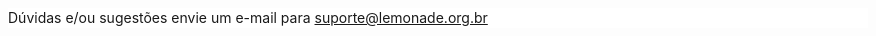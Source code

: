 Dúvidas e/ou sugestões envie um e-mail para suporte@lemonade.org.br

[Como tratar dados inválidos?]: #como-tratar-dados-invalidos
[1]: /pt-br/spark/documentacao-geral/documentacao-geral.html#aba-aparencia
[2]: /pt-br/spark/documentacao-geral/documentacao-geral.html#aba-resultados
[3]: /pt-br/spark/base-de-dados/#titanic
[4]: /pt-br/spark/entrada-e-saida/ler-dados.html
[5]: /pt-br/spark/manipulacao-de-dados/tratar-dados-ausentes.html#tipos-de-limpeza
[6]: /pt-br/spark/manipulacao-de-dados/filtrar-por-funcao.html
[7]: /pt-br/spark/manipulacao-de-dados/linha-agrupar-por-funcao.html
[8]: /pt-br/spark/manipulacao-de-dados/coluna-ordenar.html
[9]: /pt-br/spark/visualizacao-de-dados/grafico-de-barra.html